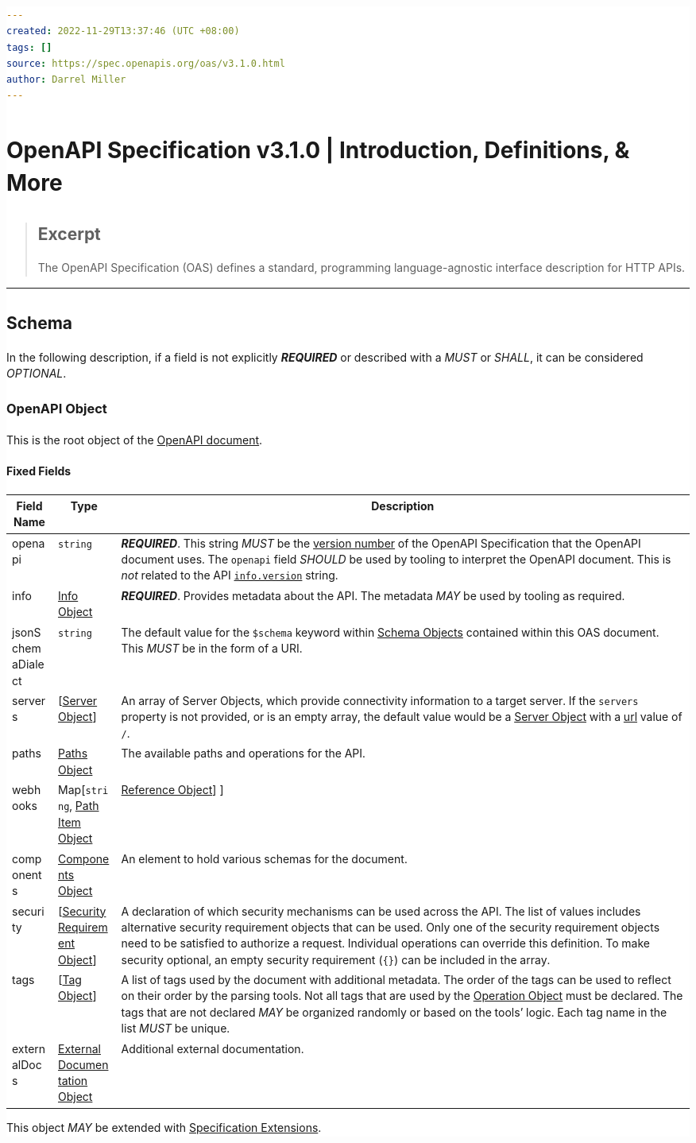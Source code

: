 ```yaml
---
created: 2022-11-29T13:37:46 (UTC +08:00)
tags: []
source: https://spec.openapis.org/oas/v3.1.0.html
author: Darrel Miller
---
```


# OpenAPI Specification v3.1.0 | Introduction, Definitions, & More

> ## Excerpt
> The OpenAPI Specification (OAS) defines a standard, programming language-agnostic interface description for HTTP APIs.

---
## Schema

In the following description, if a field is not explicitly **_REQUIRED_** or described with a _MUST_ or _SHALL_, it can be considered _OPTIONAL_.

### OpenAPI Object

This is the root object of the [OpenAPI document](https://spec.openapis.org/oas/v3.1.0.html#oasDocument).

#### Fixed Fields

| Field Name | Type | Description |
| --- | --- | --- |
| openapi | `string` | **_REQUIRED_**. This string _MUST_ be the [version number](https://spec.openapis.org/oas/v3.1.0.html#versions) of the OpenAPI Specification that the OpenAPI document uses. The `openapi` field _SHOULD_ be used by tooling to interpret the OpenAPI document. This is _not_ related to the API [`info.version`](https://spec.openapis.org/oas/v3.1.0.html#infoVersion) string. |
| info | [Info Object](https://spec.openapis.org/oas/v3.1.0.html#infoObject) | **_REQUIRED_**. Provides metadata about the API. The metadata _MAY_ be used by tooling as required. |
| jsonSchemaDialect | `string` | The default value for the `$schema` keyword within [Schema Objects](https://spec.openapis.org/oas/v3.1.0.html#schemaObject) contained within this OAS document. This _MUST_ be in the form of a URI. |
| servers | \[[Server Object](https://spec.openapis.org/oas/v3.1.0.html#serverObject)\] | An array of Server Objects, which provide connectivity information to a target server. If the `servers` property is not provided, or is an empty array, the default value would be a [Server Object](https://spec.openapis.org/oas/v3.1.0.html#serverObject) with a [url](https://spec.openapis.org/oas/v3.1.0.html#serverUrl) value of `/`. |
| paths | [Paths Object](https://spec.openapis.org/oas/v3.1.0.html#pathsObject) | The available paths and operations for the API. |
| webhooks | Map\[`string`, [Path Item Object](https://spec.openapis.org/oas/v3.1.0.html#pathItemObject) | [Reference Object](https://spec.openapis.org/oas/v3.1.0.html#referenceObject)\] \] | The incoming webhooks that _MAY_ be received as part of this API and that the API consumer _MAY_ choose to implement. Closely related to the `callbacks` feature, this section describes requests initiated other than by an API call, for example by an out of band registration. The key name is a unique string to refer to each webhook, while the (optionally referenced) Path Item Object describes a request that may be initiated by the API provider and the expected responses. An [example](https://github.com/OAI/OpenAPI-Specification/tree/master/examples/v3.1/webhook-example.yaml) is available. |
| components | [Components Object](https://spec.openapis.org/oas/v3.1.0.html#componentsObject) | An element to hold various schemas for the document. |
| security | \[[Security Requirement Object](https://spec.openapis.org/oas/v3.1.0.html#securityRequirementObject)\] | A declaration of which security mechanisms can be used across the API. The list of values includes alternative security requirement objects that can be used. Only one of the security requirement objects need to be satisfied to authorize a request. Individual operations can override this definition. To make security optional, an empty security requirement (`{}`) can be included in the array. |
| tags | \[[Tag Object](https://spec.openapis.org/oas/v3.1.0.html#tagObject)\] | A list of tags used by the document with additional metadata. The order of the tags can be used to reflect on their order by the parsing tools. Not all tags that are used by the [Operation Object](https://spec.openapis.org/oas/v3.1.0.html#operationObject) must be declared. The tags that are not declared _MAY_ be organized randomly or based on the tools’ logic. Each tag name in the list _MUST_ be unique. |
| externalDocs | [External Documentation Object](https://spec.openapis.org/oas/v3.1.0.html#externalDocumentationObject) | Additional external documentation. |

This object _MAY_ be extended with [Specification Extensions](https://spec.openapis.org/oas/v3.1.0.html#specificationExtensions).
